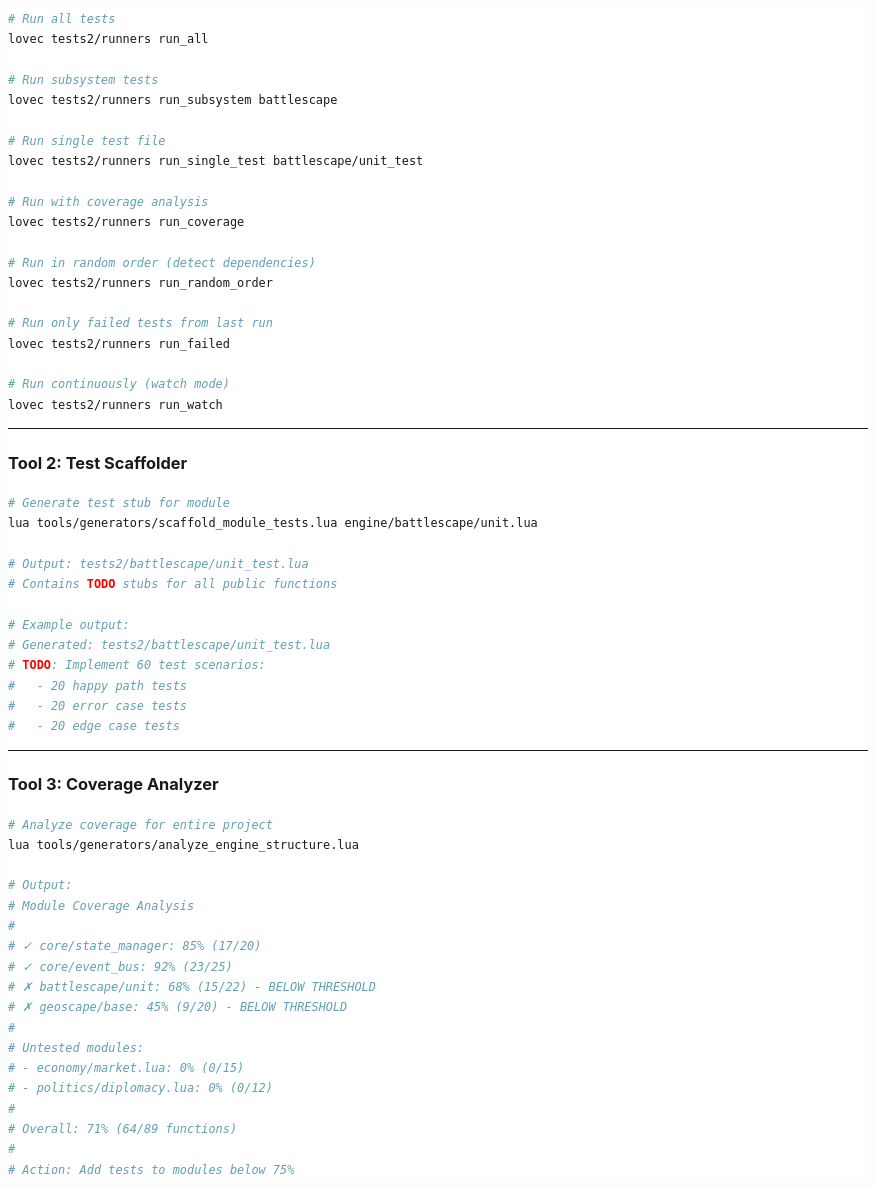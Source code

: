 ```bash
# Run all tests
lovec tests2/runners run_all

# Run subsystem tests
lovec tests2/runners run_subsystem battlescape

# Run single test file
lovec tests2/runners run_single_test battlescape/unit_test

# Run with coverage analysis
lovec tests2/runners run_coverage

# Run in random order (detect dependencies)
lovec tests2/runners run_random_order

# Run only failed tests from last run
lovec tests2/runners run_failed

# Run continuously (watch mode)
lovec tests2/runners run_watch
```

---

### Tool 2: Test Scaffolder

```bash
# Generate test stub for module
lua tools/generators/scaffold_module_tests.lua engine/battlescape/unit.lua

# Output: tests2/battlescape/unit_test.lua
# Contains TODO stubs for all public functions

# Example output:
# Generated: tests2/battlescape/unit_test.lua
# TODO: Implement 60 test scenarios:
#   - 20 happy path tests
#   - 20 error case tests
#   - 20 edge case tests
```

---

### Tool 3: Coverage Analyzer

```bash
# Analyze coverage for entire project
lua tools/generators/analyze_engine_structure.lua

# Output:
# Module Coverage Analysis
# 
# ✓ core/state_manager: 85% (17/20)
# ✓ core/event_bus: 92% (23/25)
# ✗ battlescape/unit: 68% (15/22) - BELOW THRESHOLD
# ✗ geoscape/base: 45% (9/20) - BELOW THRESHOLD
# 
# Untested modules:
# - economy/market.lua: 0% (0/15)
# - politics/diplomacy.lua: 0% (0/12)
# 
# Overall: 71% (64/89 functions)
# 
# Action: Add tests to modules below 75%
```